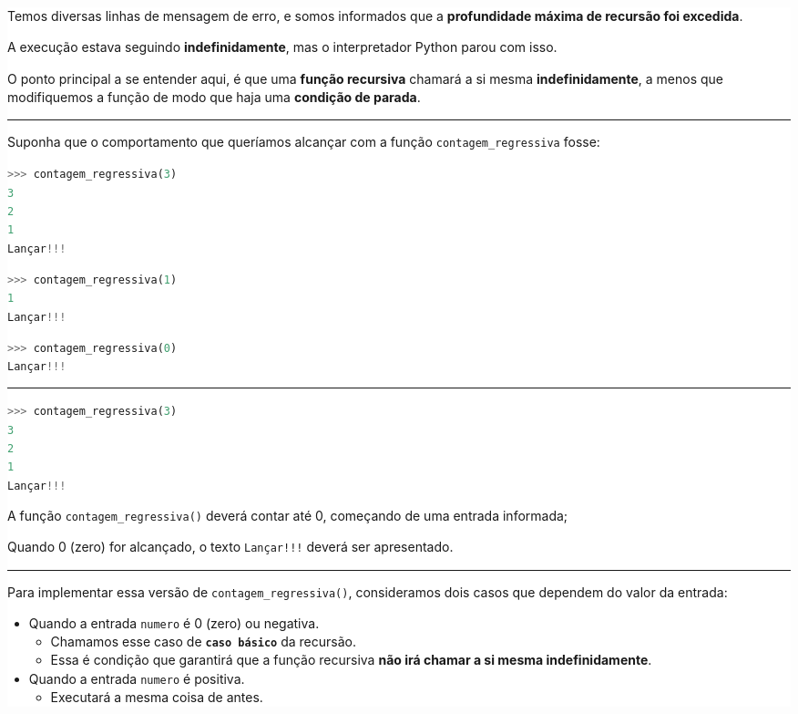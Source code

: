 

Temos diversas linhas de mensagem de erro, e somos informados que a **profundidade máxima de recursão foi excedida**.

A execução estava seguindo **indefinidamente**, mas o interpretador Python parou com isso.

O ponto principal a se entender aqui, é que uma **função recursiva** chamará a si mesma **indefinidamente**, a menos que modifiquemos a função de modo que haja uma **condição de parada**.

---


Suponha que o comportamento que queríamos alcançar com a função `contagem_regressiva` fosse:

```python
>>> contagem_regressiva(3)
3
2
1
Lançar!!!
```

```python
>>> contagem_regressiva(1)
1
Lançar!!!
```

```python
>>> contagem_regressiva(0)
Lançar!!!
```
---


```python
>>> contagem_regressiva(3)
3
2
1
Lançar!!!
```

A função `contagem_regressiva()` deverá contar até 0, começando de uma entrada informada;

Quando 0 (zero) for alcançado, o texto `Lançar!!!` deverá ser apresentado.

---


Para implementar essa versão de `contagem_regressiva()`, consideramos dois casos que dependem do valor da entrada:
- Quando a entrada `numero` é 0 (zero) ou negativa.
    - Chamamos esse caso de **`caso básico`** da recursão.
    - Essa é condição que garantirá que a função recursiva **não irá chamar a si mesma indefinidamente**.
- Quando a entrada `numero` é positiva.
    - Executará a mesma coisa de antes.
